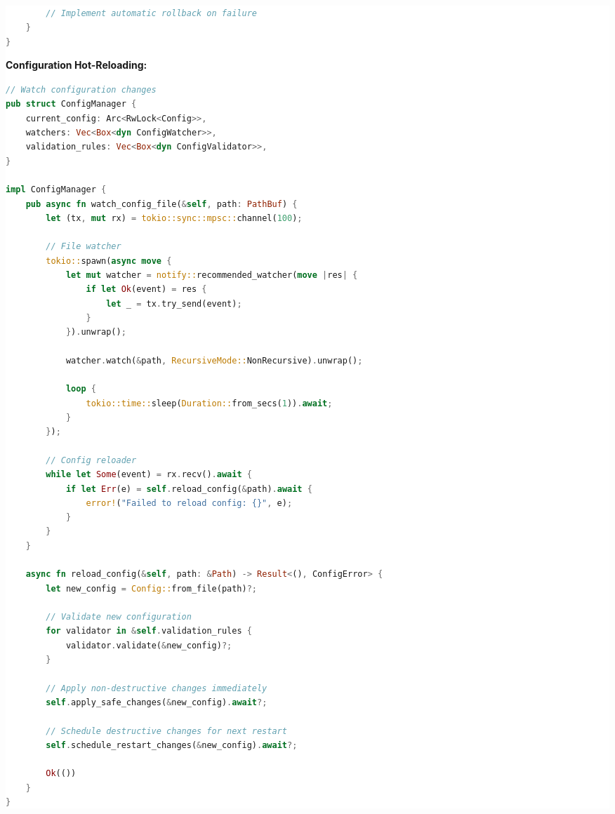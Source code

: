 ```rust
        // Implement automatic rollback on failure
    }
}
```

**Configuration Hot-Reloading:**
```rust
// Watch configuration changes
pub struct ConfigManager {
    current_config: Arc<RwLock<Config>>,
    watchers: Vec<Box<dyn ConfigWatcher>>,
    validation_rules: Vec<Box<dyn ConfigValidator>>,
}

impl ConfigManager {
    pub async fn watch_config_file(&self, path: PathBuf) {
        let (tx, mut rx) = tokio::sync::mpsc::channel(100);
        
        // File watcher
        tokio::spawn(async move {
            let mut watcher = notify::recommended_watcher(move |res| {
                if let Ok(event) = res {
                    let _ = tx.try_send(event);
                }
            }).unwrap();
            
            watcher.watch(&path, RecursiveMode::NonRecursive).unwrap();
            
            loop {
                tokio::time::sleep(Duration::from_secs(1)).await;
            }
        });
        
        // Config reloader
        while let Some(event) = rx.recv().await {
            if let Err(e) = self.reload_config(&path).await {
                error!("Failed to reload config: {}", e);
            }
        }
    }
    
    async fn reload_config(&self, path: &Path) -> Result<(), ConfigError> {
        let new_config = Config::from_file(path)?;
        
        // Validate new configuration
        for validator in &self.validation_rules {
            validator.validate(&new_config)?;
        }
        
        // Apply non-destructive changes immediately
        self.apply_safe_changes(&new_config).await?;
        
        // Schedule destructive changes for next restart
        self.schedule_restart_changes(&new_config).await?;
        
        Ok(())
    }
}
```
